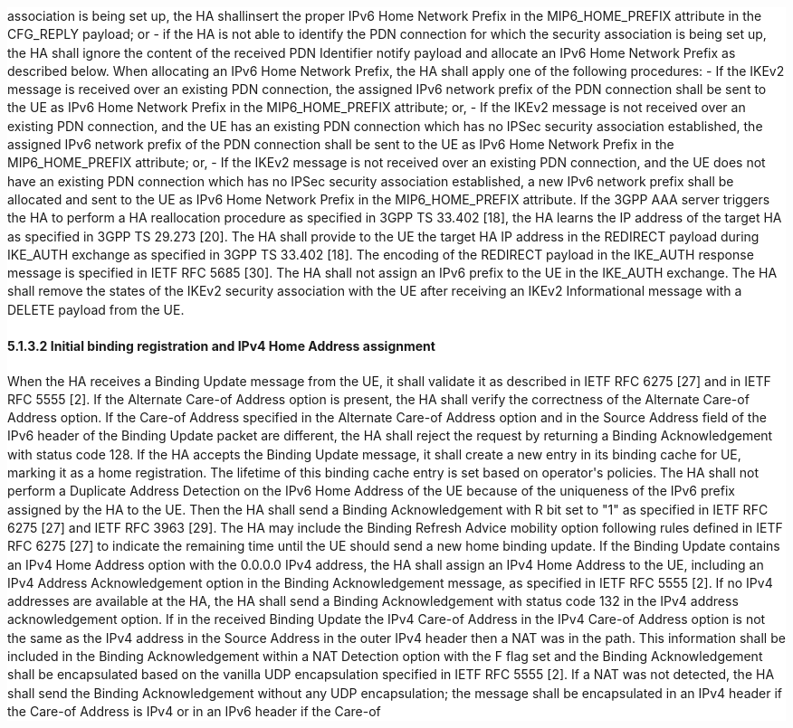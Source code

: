 association is being set up, the HA shallinsert the proper IPv6 Home Network
Prefix in the MIP6_HOME_PREFIX attribute in the CFG_REPLY payload; or
\- if the HA is not able to identify the PDN connection for which the security
association is being set up, the HA shall ignore the content of the received
PDN Identifier notify payload and allocate an IPv6 Home Network Prefix as
described below.
When allocating an IPv6 Home Network Prefix, the HA shall apply one of the
following procedures:
\- If the IKEv2 message is received over an existing PDN connection, the
assigned IPv6 network prefix of the PDN connection shall be sent to the UE as
IPv6 Home Network Prefix in the MIP6_HOME_PREFIX attribute; or,
\- If the IKEv2 message is not received over an existing PDN connection, and
the UE has an existing PDN connection which has no IPSec security association
established, the assigned IPv6 network prefix of the PDN connection shall be
sent to the UE as IPv6 Home Network Prefix in the MIP6_HOME_PREFIX attribute;
or,
\- If the IKEv2 message is not received over an existing PDN connection, and
the UE does not have an existing PDN connection which has no IPSec security
association established, a new IPv6 network prefix shall be allocated and sent
to the UE as IPv6 Home Network Prefix in the MIP6_HOME_PREFIX attribute.
If the 3GPP AAA server triggers the HA to perform a HA reallocation procedure
as specified in 3GPP TS 33.402 [18], the HA learns the IP address of the
target HA as specified in 3GPP TS 29.273 [20]. The HA shall provide to the UE
the target HA IP address in the REDIRECT payload during IKE_AUTH exchange as
specified in 3GPP TS 33.402 [18]. The encoding of the REDIRECT payload in the
IKE_AUTH response message is specified in IETF RFC 5685 [30]. The HA shall not
assign an IPv6 prefix to the UE in the IKE_AUTH exchange. The HA shall remove
the states of the IKEv2 security association with the UE after receiving an
IKEv2 Informational message with a DELETE payload from the UE.
#### 5.1.3.2 Initial binding registration and IPv4 Home Address assignment
When the HA receives a Binding Update message from the UE, it shall validate
it as described in IETF RFC 6275 [27] and in IETF RFC 5555 [2]. If the
Alternate Care-of Address option is present, the HA shall verify the
correctness of the Alternate Care-of Address option. If the Care-of Address
specified in the Alternate Care-of Address option and in the Source Address
field of the IPv6 header of the Binding Update packet are different, the HA
shall reject the request by returning a Binding Acknowledgement with status
code 128. If the HA accepts the Binding Update message, it shall create a new
entry in its binding cache for UE, marking it as a home registration. The
lifetime of this binding cache entry is set based on operator\'s policies. The
HA shall not perform a Duplicate Address Detection on the IPv6 Home Address of
the UE because of the uniqueness of the IPv6 prefix assigned by the HA to the
UE. Then the HA shall send a Binding Acknowledgement with R bit set to \"1\"
as specified in IETF RFC 6275 [27] and IETF RFC 3963 [29]. The HA may include
the Binding Refresh Advice mobility option following rules defined in IETF RFC
6275 [27] to indicate the remaining time until the UE should send a new home
binding update.
If the Binding Update contains an IPv4 Home Address option with the 0.0.0.0
IPv4 address, the HA shall assign an IPv4 Home Address to the UE, including an
IPv4 Address Acknowledgement option in the Binding Acknowledgement message, as
specified in IETF RFC 5555 [2]. If no IPv4 addresses are available at the HA,
the HA shall send a Binding Acknowledgement with status code 132 in the IPv4
address acknowledgement option.
If in the received Binding Update the IPv4 Care-of Address in the IPv4 Care-of
Address option is not the same as the IPv4 address in the Source Address in
the outer IPv4 header then a NAT was in the path. This information shall be
included in the Binding Acknowledgement within a NAT Detection option with the
F flag set and the Binding Acknowledgement shall be encapsulated based on the
vanilla UDP encapsulation specified in IETF RFC 5555 [2].
If a NAT was not detected, the HA shall send the Binding Acknowledgement
without any UDP encapsulation; the message shall be encapsulated in an IPv4
header if the Care-of Address is IPv4 or in an IPv6 header if the Care-of